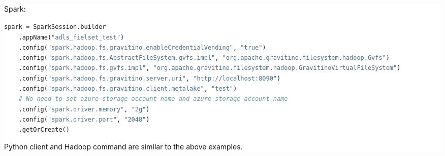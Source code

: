 Spark:

```python
spark = SparkSession.builder
    .appName("adls_fielset_test")
    .config("spark.hadoop.fs.gravitino.enableCredentialVending", "true")
    .config("spark.hadoop.fs.AbstractFileSystem.gvfs.impl", "org.apache.gravitino.filesystem.hadoop.Gvfs")
    .config("spark.hadoop.fs.gvfs.impl", "org.apache.gravitino.filesystem.hadoop.GravitinoVirtualFileSystem")
    .config("spark.hadoop.fs.gravitino.server.uri", "http://localhost:8090")
    .config("spark.hadoop.fs.gravitino.client.metalake", "test")
    # No need to set azure-storage-account-name and azure-storage-account-name
    .config("spark.driver.memory", "2g")
    .config("spark.driver.port", "2048")
    .getOrCreate()
```

Python client and Hadoop command are similar to the above examples.

